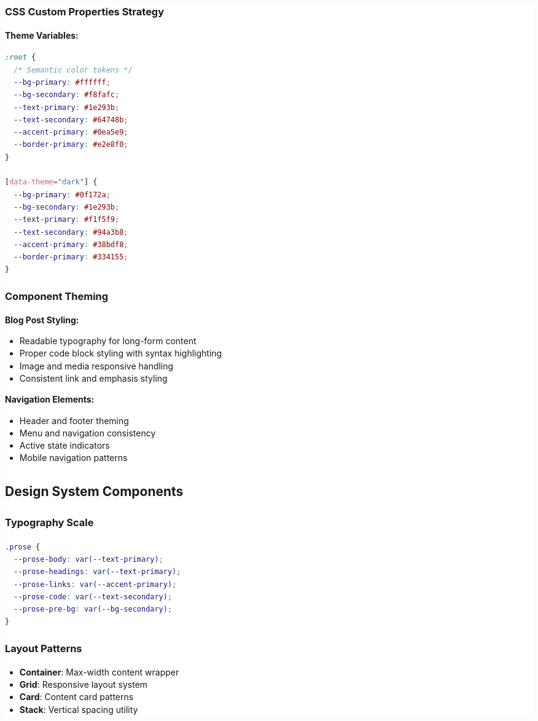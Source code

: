 ### CSS Custom Properties Strategy
**Theme Variables:**
```css
:root {
  /* Semantic color tokens */
  --bg-primary: #ffffff;
  --bg-secondary: #f8fafc;
  --text-primary: #1e293b;
  --text-secondary: #64748b;
  --accent-primary: #0ea5e9;
  --border-primary: #e2e8f0;
}

[data-theme="dark"] {
  --bg-primary: #0f172a;
  --bg-secondary: #1e293b;
  --text-primary: #f1f5f9;
  --text-secondary: #94a3b8;
  --accent-primary: #38bdf8;
  --border-primary: #334155;
}
```

### Component Theming
**Blog Post Styling:**
- Readable typography for long-form content
- Proper code block styling with syntax highlighting
- Image and media responsive handling
- Consistent link and emphasis styling

**Navigation Elements:**
- Header and footer theming
- Menu and navigation consistency
- Active state indicators
- Mobile navigation patterns

## Design System Components

### Typography Scale
```css
.prose {
  --prose-body: var(--text-primary);
  --prose-headings: var(--text-primary);
  --prose-links: var(--accent-primary);
  --prose-code: var(--text-secondary);
  --prose-pre-bg: var(--bg-secondary);
}
```

### Layout Patterns
- **Container**: Max-width content wrapper
- **Grid**: Responsive layout system
- **Card**: Content card patterns
- **Stack**: Vertical spacing utility

